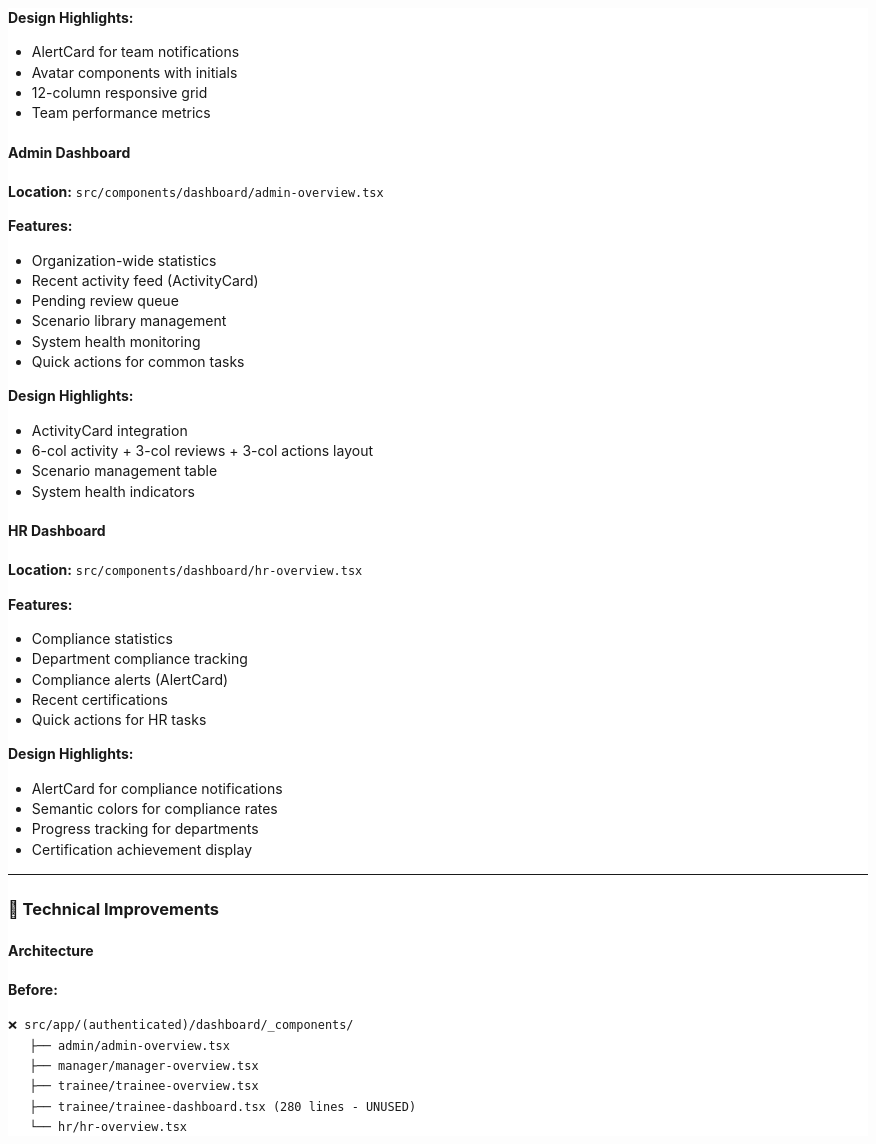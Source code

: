 **Design Highlights:**
- AlertCard for team notifications
- Avatar components with initials
- 12-column responsive grid
- Team performance metrics

#### Admin Dashboard
**Location:** `src/components/dashboard/admin-overview.tsx`

**Features:**
- Organization-wide statistics
- Recent activity feed (ActivityCard)
- Pending review queue
- Scenario library management
- System health monitoring
- Quick actions for common tasks

**Design Highlights:**
- ActivityCard integration
- 6-col activity + 3-col reviews + 3-col actions layout
- Scenario management table
- System health indicators

#### HR Dashboard
**Location:** `src/components/dashboard/hr-overview.tsx`

**Features:**
- Compliance statistics
- Department compliance tracking
- Compliance alerts (AlertCard)
- Recent certifications
- Quick actions for HR tasks

**Design Highlights:**
- AlertCard for compliance notifications
- Semantic colors for compliance rates
- Progress tracking for departments
- Certification achievement display

---

### 🎯 Technical Improvements

#### Architecture
**Before:**
```
❌ src/app/(authenticated)/dashboard/_components/
   ├── admin/admin-overview.tsx
   ├── manager/manager-overview.tsx
   ├── trainee/trainee-overview.tsx
   ├── trainee/trainee-dashboard.tsx (280 lines - UNUSED)
   └── hr/hr-overview.tsx
```
